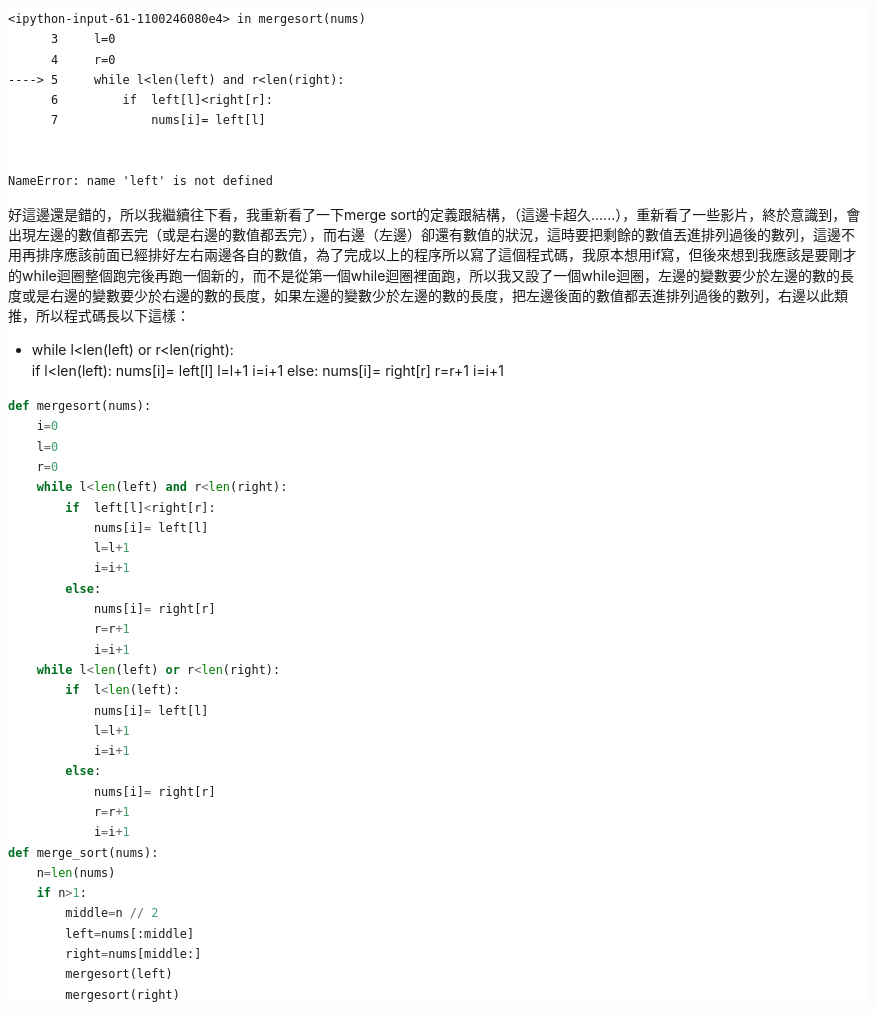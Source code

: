 
    <ipython-input-61-1100246080e4> in mergesort(nums)
          3     l=0
          4     r=0
    ----> 5     while l<len(left) and r<len(right):
          6         if  left[l]<right[r]:
          7             nums[i]= left[l]


    NameError: name 'left' is not defined


好這邊還是錯的，所以我繼續往下看，我重新看了一下merge sort的定義跟結構，（這邊卡超久......），重新看了一些影片，終於意識到，會出現左邊的數值都丟完（或是右邊的數值都丟完），而右邊（左邊）卻還有數值的狀況，這時要把剩餘的數值丟進排列過後的數列，這邊不用再排序應該前面已經排好左右兩邊各自的數值，為了完成以上的程序所以寫了這個程式碼，我原本想用if寫，但後來想到我應該是要剛才的while迴圈整個跑完後再跑一個新的，而不是從第一個while迴圈裡面跑，所以我又設了一個while迴圈，左邊的變數要少於左邊的數的長度或是右邊的變數要少於右邊的數的長度，如果左邊的變數少於左邊的數的長度，把左邊後面的數值都丟進排列過後的數列，右邊以此類推，所以程式碼長以下這樣：
*   while l<len(left) or r<len(right):  
        if  l<len(left):
            nums[i]= left[l]
            l=l+1
            i=i+1
        else:
            nums[i]= right[r]
            r=r+1
            i=i+1 


```python
def mergesort(nums):
    i=0
    l=0
    r=0
    while l<len(left) and r<len(right): 
        if  left[l]<right[r]:
            nums[i]= left[l]
            l=l+1
            i=i+1
        else:
            nums[i]= right[r]
            r=r+1
            i=i+1   
    while l<len(left) or r<len(right):  
        if  l<len(left):
            nums[i]= left[l]
            l=l+1
            i=i+1
        else:
            nums[i]= right[r]
            r=r+1
            i=i+1 
def merge_sort(nums):
    n=len(nums)
    if n>1:
        middle=n // 2   
        left=nums[:middle]
        right=nums[middle:]
        mergesort(left) 
        mergesort(right)  
```
